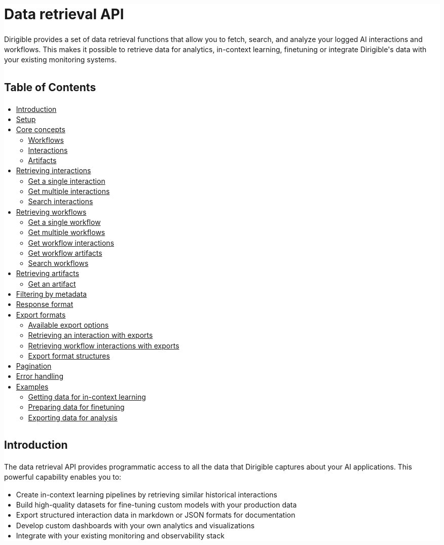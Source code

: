 # Data retrieval API

Dirigible provides a set of data retrieval functions that allow you to fetch, search, and analyze your logged AI interactions and workflows. This makes it possible to retrieve data for analytics, in-context learning, finetuning or integrate Dirigible's data with your existing monitoring systems.

## Table of Contents

- [Introduction](#introduction)
- [Setup](#setup)
- [Core concepts](#core-concepts)
  - [Workflows](#workflows)
  - [Interactions](#interactions)
  - [Artifacts](#artifacts)
- [Retrieving interactions](#retrieving-interactions)
  - [Get a single interaction](#get-a-single-interaction)
  - [Get multiple interactions](#get-multiple-interactions)
  - [Search interactions](#search-interactions)
- [Retrieving workflows](#retrieving-workflows)
  - [Get a single workflow](#get-a-single-workflow)
  - [Get multiple workflows](#get-multiple-workflows)
  - [Get workflow interactions](#get-workflow-interactions)
  - [Get workflow artifacts](#get-workflow-artifacts)
  - [Search workflows](#search-workflows)
- [Retrieving artifacts](#retrieving-artifacts)
  - [Get an artifact](#get-an-artifact)
- [Filtering by metadata](#filtering-by-metadata)
- [Response format](#response-format)
- [Export formats](#export-formats)
  - [Available export options](#available-export-options)
  - [Retrieving an interaction with exports](#retrieving-an-interaction-with-exports)
  - [Retrieving workflow interactions with exports](#retrieving-workflow-interactions-with-exports)
  - [Export format structures](#export-format-structures)
- [Pagination](#pagination)
- [Error handling](#error-handling)
- [Examples](#examples)
  - [Getting data for in-context learning](#getting-data-for-in-context-learning)
  - [Preparing data for finetuning](#preparing-data-for-finetuning)
  - [Exporting data for analysis](#exporting-data-for-analysis)

## Introduction

The data retrieval API provides programmatic access to all the data that Dirigible captures about your AI applications. This powerful capability enables you to:

- Create in-context learning pipelines by retrieving similar historical interactions
- Build high-quality datasets for fine-tuning custom models with your production data
- Export structured interaction data in markdown or JSON formats for documentation
- Develop custom dashboards with your own analytics and visualizations
- Integrate with your existing monitoring and observability stack
